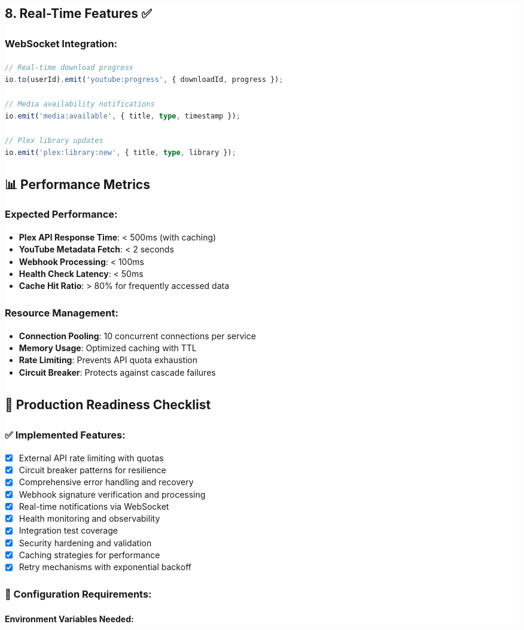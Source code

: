 ## 8. **Real-Time Features** ✅

### WebSocket Integration:

```typescript
// Real-time download progress
io.to(userId).emit('youtube:progress', { downloadId, progress });

// Media availability notifications
io.emit('media:available', { title, type, timestamp });

// Plex library updates
io.emit('plex:library:new', { title, type, library });
```

## 📊 Performance Metrics

### Expected Performance:

- **Plex API Response Time**: < 500ms (with caching)
- **YouTube Metadata Fetch**: < 2 seconds
- **Webhook Processing**: < 100ms
- **Health Check Latency**: < 50ms
- **Cache Hit Ratio**: > 80% for frequently accessed data

### Resource Management:

- **Connection Pooling**: 10 concurrent connections per service
- **Memory Usage**: Optimized caching with TTL
- **Rate Limiting**: Prevents API quota exhaustion
- **Circuit Breaker**: Protects against cascade failures

## 🚀 Production Readiness Checklist

### ✅ Implemented Features:

- [x] External API rate limiting with quotas
- [x] Circuit breaker patterns for resilience
- [x] Comprehensive error handling and recovery
- [x] Webhook signature verification and processing
- [x] Real-time notifications via WebSocket
- [x] Health monitoring and observability
- [x] Integration test coverage
- [x] Security hardening and validation
- [x] Caching strategies for performance
- [x] Retry mechanisms with exponential backoff

### 🔧 Configuration Requirements:

#### Environment Variables Needed:
